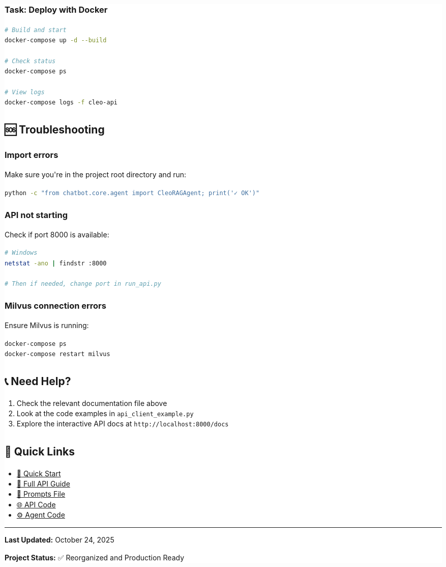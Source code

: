 ### Task: Deploy with Docker

```bash
# Build and start
docker-compose up -d --build

# Check status
docker-compose ps

# View logs
docker-compose logs -f cleo-api
```

## 🆘 Troubleshooting

### Import errors

Make sure you're in the project root directory and run:
```bash
python -c "from chatbot.core.agent import CleoRAGAgent; print('✓ OK')"
```

### API not starting

Check if port 8000 is available:
```bash
# Windows
netstat -ano | findstr :8000

# Then if needed, change port in run_api.py
```

### Milvus connection errors

Ensure Milvus is running:
```bash
docker-compose ps
docker-compose restart milvus
```

## 📞 Need Help?

1. Check the relevant documentation file above
2. Look at the code examples in `api_client_example.py`
3. Explore the interactive API docs at `http://localhost:8000/docs`

## 🎉 Quick Links

- [🚀 Quick Start](QUICK_START.md)
- [📘 Full API Guide](NEW_STRUCTURE_README.md)
- [💬 Prompts File](chatbot/prompts/prompts.py)
- [🌐 API Code](chatbot/api/app.py)
- [⚙️ Agent Code](chatbot/core/agent.py)

---

**Last Updated:** October 24, 2025

**Project Status:** ✅ Reorganized and Production Ready
